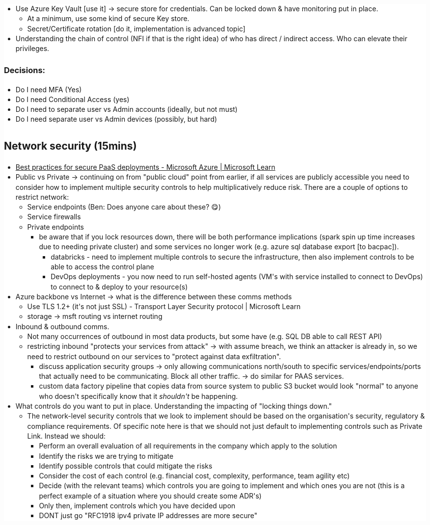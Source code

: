 * Use Azure Key Vault [use it] -> secure store for credentials. Can be locked down & have monitoring put in place. 
    * At a minimum, use some kind of secure Key store.
    * Secret/Certificate rotation [do it, implementation is advanced topic]
* Understanding the chain of control (NFI if that is the right idea) of who has direct / indirect access. Who can elevate their privileges.

### Decisions: 

* Do I need MFA (Yes)
* Do I need Conditional Access (yes)
* Do I need to separate user vs Admin accounts (ideally, but not must)
* Do I need separate user vs Admin devices (possibly, but hard)

## Network security (15mins)
* [Best practices for secure PaaS deployments - Microsoft Azure | Microsoft Learn](https://learn.microsoft.com/en-us/azure/security/fundamentals/paas-deployments)
* Public vs Private -> continuing on from "public cloud" point from earlier, if all services are publicly accessible you need to consider how to implement multiple security controls to help multiplicatively reduce risk. There are a couple of options to restrict network:
    * Service endpoints (Ben: Does anyone care about these? 😋)
    * Service firewalls
    * Private endpoints
        * be aware that if you lock resources down, there will be both performance implications (spark spin up time increases due to needing private cluster) and some services no longer work (e.g. azure sql database export [to bacpac]).
            * databricks - need to implement multiple controls to secure the infrastructure, then also implement controls to be able to access the control plane
            * DevOps deployments - you now need to run self-hosted agents (VM's with service installed to connect to DevOps) to connect to & deploy to your resource(s)
* Azure backbone vs Internet -> what is the difference between these comms methods
    * Use TLS 1.2+ (it's not just SSL) - Transport Layer Security protocol | Microsoft Learn
    * storage -> msft routing vs internet routing
* Inbound & outbound comms.
    * Not many occurrences of outbound in most data products, but some have (e.g. SQL DB able to call REST API)
    * restricting inbound "protects your services from attack" -> with assume breach, we think an attacker is already in, so we need to restrict outbound on our services to "protect against data exfiltration".
        * discuss application security groups -> only allowing communications north/south to specific services/endpoints/ports that actually need to be communicating. Block all other traffic. -> do similar for PAAS services.
        * custom data factory pipeline that copies data from source system to public S3 bucket would look "normal" to anyone who doesn't specifically know that it _shouldn't_ be happening.
* What controls do you want to put in place. Understanding the impacting of "locking things down."
    * The network-level security controls that we look to implement should be based on the organisation's security, regulatory & compliance requirements. Of specific note here is that we should not just default to implementing controls such as Private Link. Instead we should:
        * Perform an overall evaluation of all requirements in the company which apply to the solution
        * Identify the risks we are trying to mitigate
        * Identify possible controls that could mitigate the risks
        * Consider the cost of each control (e.g. financial cost, complexity, performance, team agility etc)
        * Decide (with the relevant teams) which controls you are going to implement and which ones you are not (this is a perfect example of a situation where you should create some ADR's)
        * Only then, implement controls which you have decided upon
        * DONT just go "RFC1918 ipv4 private IP addresses are more secure"

